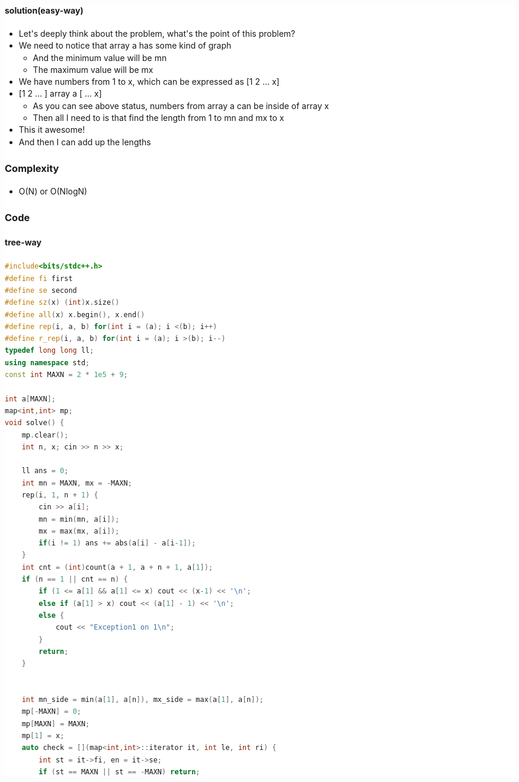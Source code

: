 #### solution(easy-way)
- Let's deeply think about the problem, what's the point of this problem?
- We need to notice that array a has some kind of graph
  - And the minimum value will be mn
  - The maximum value will be mx
- We have numbers from 1 to x, which can be expressed as [1 2 ... x]
- [1 2 ... ] array a [ ... x]
  - As you can see above status, numbers from array a can be inside of array x
  - Then all I need to is that find the length from 1 to mn and mx to x
- This it awesome!
- And then I can add up the lengths


### Complexity
- O(N) or O(NlogN)

### Code

#### tree-way

```cpp
#include<bits/stdc++.h>
#define fi first
#define se second
#define sz(x) (int)x.size()
#define all(x) x.begin(), x.end()
#define rep(i, a, b) for(int i = (a); i <(b); i++)
#define r_rep(i, a, b) for(int i = (a); i >(b); i--)
typedef long long ll;
using namespace std;
const int MAXN = 2 * 1e5 + 9;

int a[MAXN];
map<int,int> mp;
void solve() {
    mp.clear();
    int n, x; cin >> n >> x;
    
    ll ans = 0;
    int mn = MAXN, mx = -MAXN;
    rep(i, 1, n + 1) {
        cin >> a[i];
        mn = min(mn, a[i]);
        mx = max(mx, a[i]);
        if(i != 1) ans += abs(a[i] - a[i-1]);
    }
    int cnt = (int)count(a + 1, a + n + 1, a[1]);
    if (n == 1 || cnt == n) {
        if (1 <= a[1] && a[1] <= x) cout << (x-1) << '\n';
        else if (a[1] > x) cout << (a[1] - 1) << '\n';
        else {
            cout << "Exception1 on 1\n";
        }
        return;
    }
    
    
    int mn_side = min(a[1], a[n]), mx_side = max(a[1], a[n]);
    mp[-MAXN] = 0;
    mp[MAXN] = MAXN;
    mp[1] = x;
    auto check = [](map<int,int>::iterator it, int le, int ri) {
        int st = it->fi, en = it->se;
        if (st == MAXN || st == -MAXN) return;
```